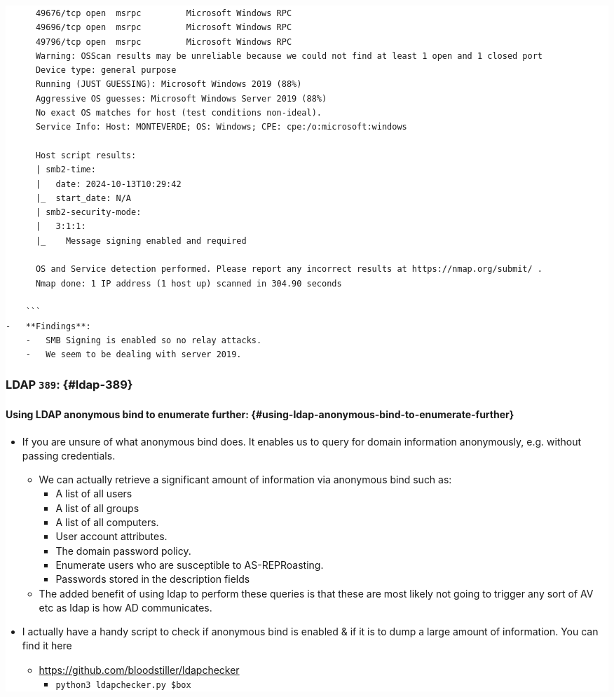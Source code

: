           49676/tcp open  msrpc         Microsoft Windows RPC
          49696/tcp open  msrpc         Microsoft Windows RPC
          49796/tcp open  msrpc         Microsoft Windows RPC
          Warning: OSScan results may be unreliable because we could not find at least 1 open and 1 closed port
          Device type: general purpose
          Running (JUST GUESSING): Microsoft Windows 2019 (88%)
          Aggressive OS guesses: Microsoft Windows Server 2019 (88%)
          No exact OS matches for host (test conditions non-ideal).
          Service Info: Host: MONTEVERDE; OS: Windows; CPE: cpe:/o:microsoft:windows

          Host script results:
          | smb2-time:
          |   date: 2024-10-13T10:29:42
          |_  start_date: N/A
          | smb2-security-mode:
          |   3:1:1:
          |_    Message signing enabled and required

          OS and Service detection performed. Please report any incorrect results at https://nmap.org/submit/ .
          Nmap done: 1 IP address (1 host up) scanned in 304.90 seconds

        ```
    -   **Findings**:
        -   SMB Signing is enabled so no relay attacks.
        -   We seem to be dealing with server 2019.


### LDAP `389`: {#ldap-389}


#### Using LDAP anonymous bind to enumerate further: {#using-ldap-anonymous-bind-to-enumerate-further}

-   If you are unsure of what anonymous bind does. It enables us to query for domain information anonymously, e.g. without passing credentials.
    -   We can actually retrieve a significant amount of information via anonymous bind such as:
        -   A list of all users
        -   A list of all groups
        -   A list of all computers.
        -   User account attributes.
        -   The domain password policy.
        -   Enumerate users who are susceptible to AS-REPRoasting.
        -   Passwords stored in the description fields
    -   The added benefit of using ldap to perform these queries is that these are most likely not going to trigger any sort of AV etc as ldap is how AD communicates.



-   I actually have a handy script to check if anonymous bind is enabled &amp; if it is to dump a large amount of information. You can find it here
    -   <https://github.com/bloodstiller/ldapchecker>
        -   `python3 ldapchecker.py $box`
